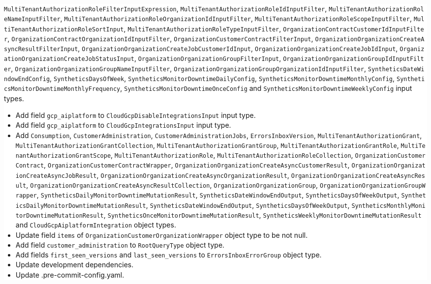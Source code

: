   `MultiTenantAuthorizationRoleFilterInputExpression`,
  `MultiTenantAuthorizationRoleIdInputFilter`,
  `MultiTenantAuthorizationRoleNameInputFilter`,
  `MultiTenantAuthorizationRoleOrganizationIdInputFilter`,
  `MultiTenantAuthorizationRoleScopeInputFilter`,
  `MultiTenantAuthorizationRoleSortInput`,
  `MultiTenantAuthorizationRoleTypeInputFilter`,
  `OrganizationContractCustomerIdInputFilter`,
  `OrganizationContractOrganizationIdInputFilter`,
  `OrganizationCustomerContractFilterInput`,
  `OrganizationOrganizationCreateAsyncResultFilterInput`,
  `OrganizationOrganizationCreateJobCustomerIdInput`,
  `OrganizationOrganizationCreateJobIdInput`,
  `OrganizationOrganizationCreateJobStatusInput`,
  `OrganizationOrganizationGroupFilterInput`,
  `OrganizationOrganizationGroupIdInputFilter`,
  `OrganizationOrganizationGroupNameInputFilter`,
  `OrganizationOrganizationGroupOrganizationIdInputFilter`,
  `SyntheticsDateWindowEndConfig`,
  `SyntheticsDaysOfWeek`,
  `SyntheticsMonitorDowntimeDailyConfig`,
  `SyntheticsMonitorDowntimeMonthlyConfig`,
  `SyntheticsMonitorDowntimeMonthlyFrequency`,
  `SyntheticsMonitorDowntimeOnceConfig` and
  `SyntheticsMonitorDowntimeWeeklyConfig` input types.
* Add field `gcp_aiplatform` to `CloudGcpDisableIntegrationsInput` input type.
* Add field `gcp_aiplatform` to `CloudGcpIntegrationsInput` input type.
* Add `Consumption`, `CustomerAdministration`, `CustomerAdministrationJobs`,
  `ErrorsInboxVersion`, `MultiTenantAuthorizationGrant`,
  `MultiTenantAuthorizationGrantCollection`,
  `MultiTenantAuthorizationGrantGroup`,
  `MultiTenantAuthorizationGrantRole`, `MultiTenantAuthorizationGrantScope`,
  `MultiTenantAuthorizationRole`, `MultiTenantAuthorizationRoleCollection`,
  `OrganizationCustomerContract`, `OrganizationCustomerContractWrapper`,
  `OrganizationOrganizationCreateAsyncCustomerResult`,
  `OrganizationOrganizationCreateAsyncJobResult`,
  `OrganizationOrganizationCreateAsyncOrganizationResult`,
  `OrganizationOrganizationCreateAsyncResult`,
  `OrganizationOrganizationCreateAsyncResultCollection`,
  `OrganizationOrganizationGroup`, `OrganizationOrganizationGroupWrapper`,
  `SyntheticsDailyMonitorDowntimeMutationResult`,
  `SyntheticsDateWindowEndOutput`, `SyntheticsDaysOfWeekOutput`,
  `SyntheticsDailyMonitorDowntimeMutationResult`,
  `SyntheticsDateWindowEndOutput`, `SyntheticsDaysOfWeekOutput`,
  `SyntheticsMonthlyMonitorDowntimeMutationResult`,
  `SyntheticsOnceMonitorDowntimeMutationResult`,
  `SyntheticsWeeklyMonitorDowntimeMutationResult` and
  `CloudGcpAiplatformIntegration` object types.
* Update field `items` of `OrganizationCustomerOrganizationWrapper` object type
  to be not null.
* Add field `customer_administration` to `RootQueryType` object type.
* Add fields `first_seen_versions` and `last_seen_versions` to
  `ErrorsInboxErrorGroup` object type.
* Update development dependencies.
* Update .pre-commit-config.yaml.
